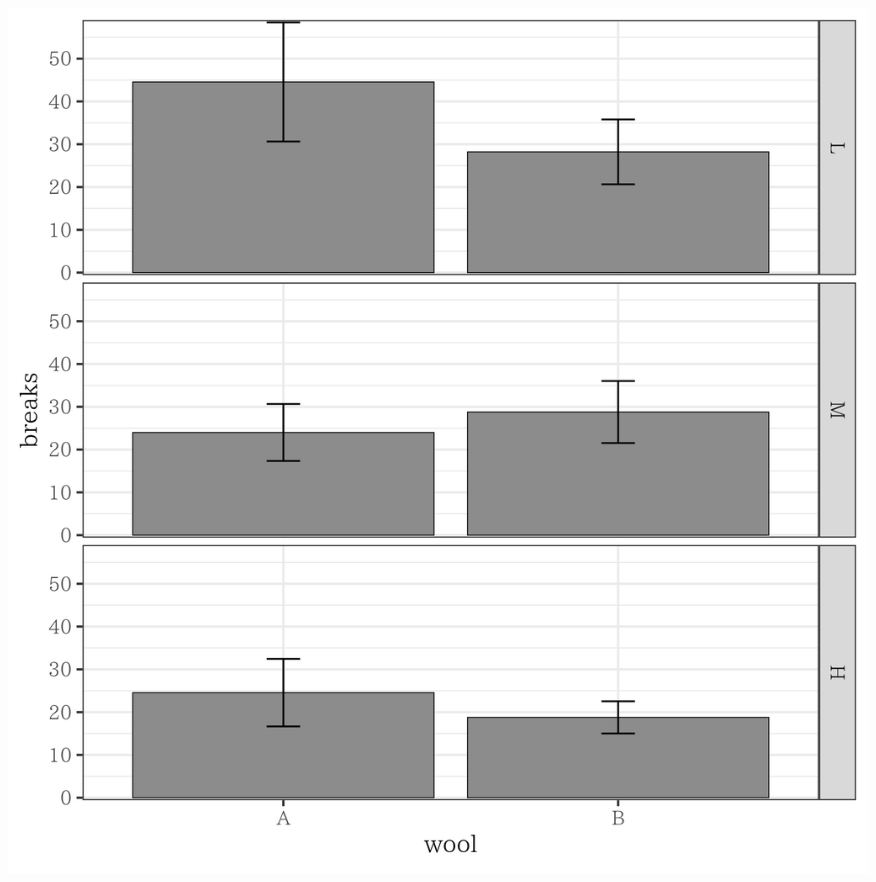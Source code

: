 ![barchart003.png](https://raw.githubusercontent.com/statrstart/statrstart.github.com/master/source/images/barchart003.png)
